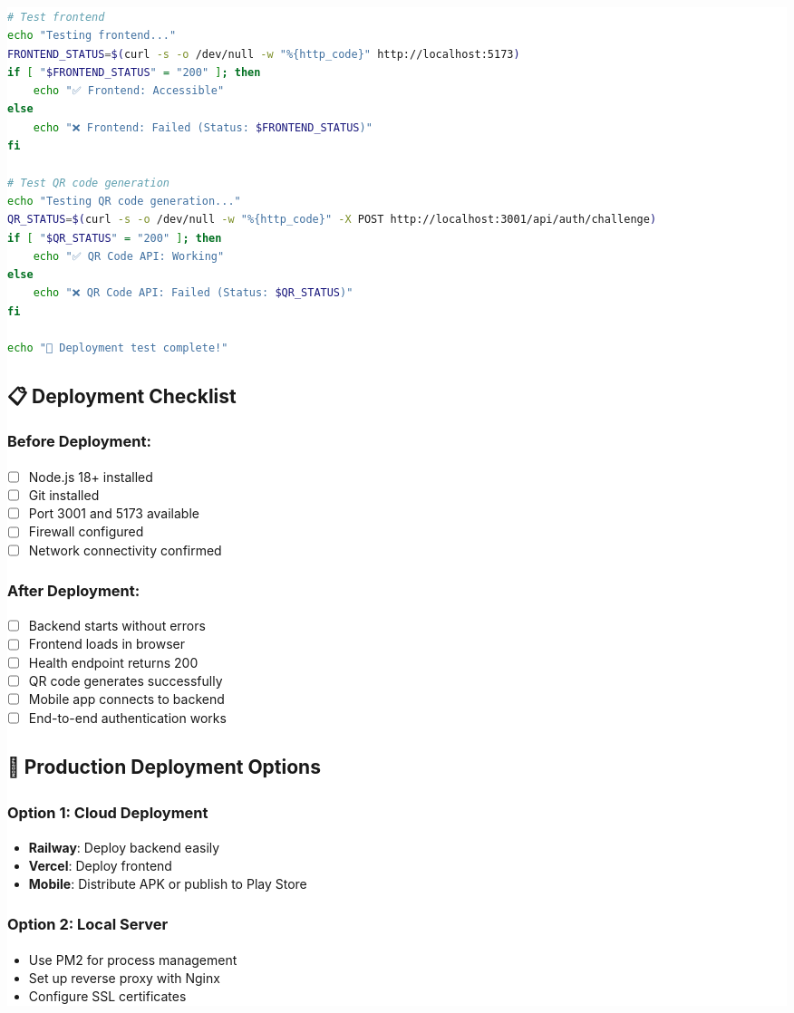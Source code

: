 ```bash
# Test frontend
echo "Testing frontend..."
FRONTEND_STATUS=$(curl -s -o /dev/null -w "%{http_code}" http://localhost:5173)
if [ "$FRONTEND_STATUS" = "200" ]; then
    echo "✅ Frontend: Accessible"
else
    echo "❌ Frontend: Failed (Status: $FRONTEND_STATUS)"
fi

# Test QR code generation
echo "Testing QR code generation..."
QR_STATUS=$(curl -s -o /dev/null -w "%{http_code}" -X POST http://localhost:3001/api/auth/challenge)
if [ "$QR_STATUS" = "200" ]; then
    echo "✅ QR Code API: Working"
else
    echo "❌ QR Code API: Failed (Status: $QR_STATUS)"
fi

echo "🎉 Deployment test complete!"
```

## 📋 Deployment Checklist

### Before Deployment:
- [ ] Node.js 18+ installed
- [ ] Git installed
- [ ] Port 3001 and 5173 available
- [ ] Firewall configured
- [ ] Network connectivity confirmed

### After Deployment:
- [ ] Backend starts without errors
- [ ] Frontend loads in browser
- [ ] Health endpoint returns 200
- [ ] QR code generates successfully
- [ ] Mobile app connects to backend
- [ ] End-to-end authentication works

## 🚀 Production Deployment Options

### Option 1: Cloud Deployment
- **Railway**: Deploy backend easily
- **Vercel**: Deploy frontend
- **Mobile**: Distribute APK or publish to Play Store

### Option 2: Local Server
- Use PM2 for process management
- Set up reverse proxy with Nginx
- Configure SSL certificates
